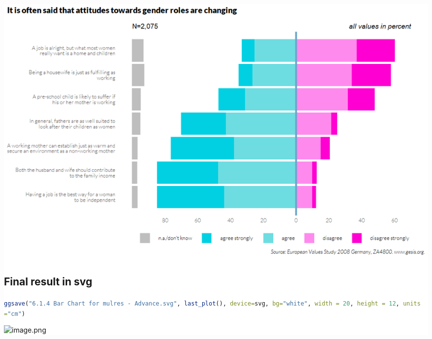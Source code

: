 ![png](output_19_1.png)
    


## Final result in svg


```R
ggsave("6.1.4 Bar Chart for mulres - Advance.svg", last_plot(), device=svg, bg="white", width = 20, height = 12, units="cm")
```

![image.png](attachment:image.png)


```R

```
